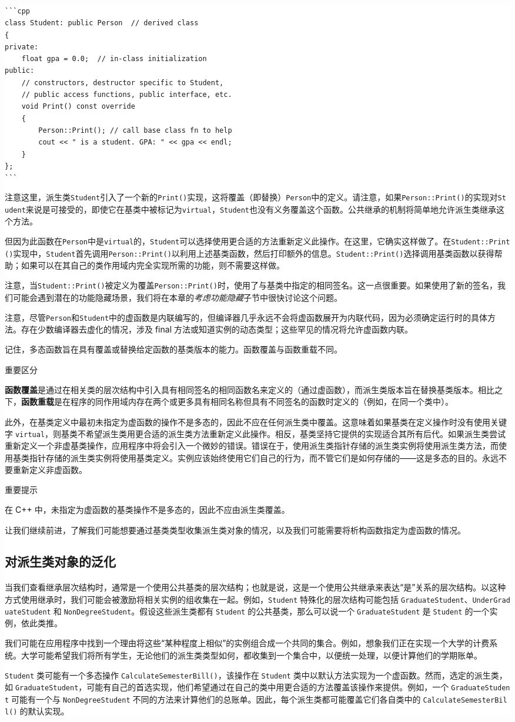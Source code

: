     ```cpp
    class Student: public Person  // derived class
    {
    private:
        float gpa = 0.0;  // in-class initialization
    public:
        // constructors, destructor specific to Student,
        // public access functions, public interface, etc.
        void Print() const override 
        {
            Person::Print(); // call base class fn to help
            cout << " is a student. GPA: " << gpa << endl;
        }
    }; 
    ```

注意这里，派生类`Student`引入了一个新的`Print()`实现，这将覆盖（即替换）`Person`中的定义。请注意，如果`Person::Print()`的实现对`Student`来说是可接受的，即使它在基类中被标记为`virtual`，`Student`也没有义务覆盖这个函数。公共继承的机制将简单地允许派生类继承这个方法。

但因为此函数在`Person`中是`virtual`的，`Student`可以选择使用更合适的方法重新定义此操作。在这里，它确实这样做了。在`Student::Print()`实现中，`Student`首先调用`Person::Print()`以利用上述基类函数，然后打印额外的信息。`Student::Print()`选择调用基类函数以获得帮助；如果可以在其自己的类作用域内完全实现所需的功能，则不需要这样做。

注意，当`Student::Print()`被定义为覆盖`Person::Print()`时，使用了与基类中指定的相同签名。这一点很重要。如果使用了新的签名，我们可能会遇到潜在的功能隐藏场景，我们将在本章的*考虑功能隐藏*子节中很快讨论这个问题。

注意，尽管`Person`和`Student`中的虚函数是内联编写的，但编译器几乎永远不会将虚函数展开为内联代码，因为必须确定运行时的具体方法。存在少数编译器去虚化的情况，涉及 final 方法或知道实例的动态类型；这些罕见的情况将允许虚函数内联。

记住，多态函数旨在具有覆盖或替换给定函数的基类版本的能力。函数覆盖与函数重载不同。

重要区分

**函数覆盖**是通过在相关类的层次结构中引入具有相同签名的相同函数名来定义的（通过虚函数），而派生类版本旨在替换基类版本。相比之下，**函数重载**是在程序的同作用域内存在两个或更多具有相同名称但具有不同签名的函数时定义的（例如，在同一个类中）。

此外，在基类定义中最初未指定为虚函数的操作不是多态的，因此不应在任何派生类中覆盖。这意味着如果基类在定义操作时没有使用关键字 `virtual`，则基类不希望派生类用更合适的派生类方法重新定义此操作。相反，基类坚持它提供的实现适合其所有后代。如果派生类尝试重新定义一个非虚基类操作，应用程序中将会引入一个微妙的错误。错误在于，使用派生类指针存储的派生类实例将使用派生类方法，而使用基类指针存储的派生类实例将使用基类定义。实例应该始终使用它们自己的行为，而不管它们是如何存储的——这是多态的目的。永远不要重新定义非虚函数。

重要提示

在 C++ 中，未指定为虚函数的基类操作不是多态的，因此不应由派生类覆盖。

让我们继续前进，了解我们可能想要通过基类类型收集派生类对象的情况，以及我们可能需要将析构函数指定为虚函数的情况。

## 对派生类对象的泛化

当我们查看继承层次结构时，通常是一个使用公共基类的层次结构；也就是说，这是一个使用公共继承来表达“是”关系的层次结构。以这种方式使用继承时，我们可能会被激励将相关实例的组收集在一起。例如，`Student` 特殊化的层次结构可能包括 `GraduateStudent`、`UnderGraduateStudent` 和 `NonDegreeStudent`。假设这些派生类都有 `Student` 的公共基类，那么可以说一个 `GraduateStudent` 是 `Student` 的一个实例，依此类推。

我们可能在应用程序中找到一个理由将这些“某种程度上相似”的实例组合成一个共同的集合。例如，想象我们正在实现一个大学的计费系统。大学可能希望我们将所有学生，无论他们的派生类类型如何，都收集到一个集合中，以便统一处理，以便计算他们的学期账单。

`Student` 类可能有一个多态操作 `CalculateSemesterBill()`，该操作在 `Student` 类中以默认方法实现为一个虚函数。然而，选定的派生类，如 `GraduateStudent`，可能有自己的首选实现，他们希望通过在自己的类中用更合适的方法覆盖该操作来提供。例如，一个 `GraduateStudent` 可能有一个与 `NonDegreeStudent` 不同的方法来计算他们的总账单。因此，每个派生类都可能覆盖它们各自类中的 `CalculateSemesterBill()` 的默认实现。

